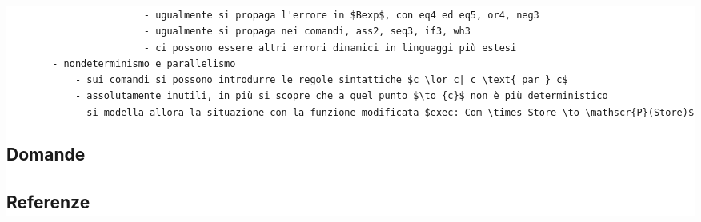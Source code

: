 							- ugualmente si propaga l'errore in $Bexp$, con eq4 ed eq5, or4, neg3
							- ugualmente si propaga nei comandi, ass2, seq3, if3, wh3
							- ci possono essere altri errori dinamici in linguaggi più estesi
			- nondeterminismo e parallelismo
				- sui comandi si possono introdurre le regole sintattiche $c \lor c| c \text{ par } c$
				- assolutamente inutili, in più si scopre che a quel punto $\to_{c}$ non è più deterministico
				- si modella allora la situazione con la funzione modificata $exec: Com \times Store \to \mathscr{P}(Store)$

## Domande

## Referenze
